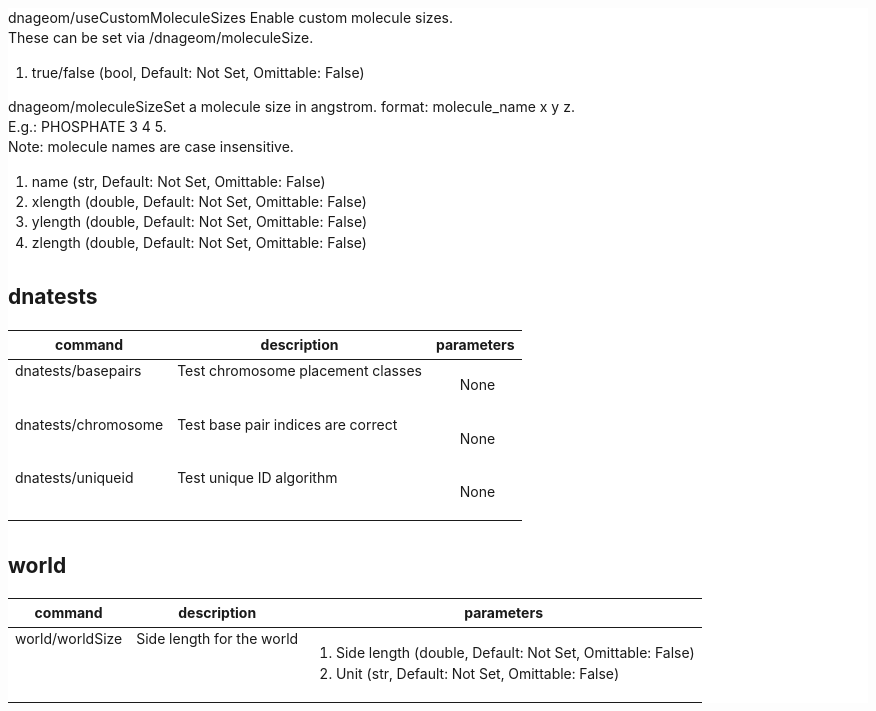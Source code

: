 <tr>
<td>dnageom/useCustomMoleculeSizes</td>
<td>Enable custom molecule sizes. <br>
These can be set via /dnageom/moleculeSize.</td>
<td><ol><li>true/false (bool, Default: Not Set, Omittable: False)</li></ol></td>
</tr>

<tr><td>dnageom/moleculeSize</td><td>Set a molecule size in angstrom. format: molecule_name x y z. <br>
E.g.: PHOSPHATE 3 4 5. <br>
Note: molecule names are case insensitive.</td>
<td><ol>
<li>name (str, Default: Not Set, Omittable: False)</li>
<li>xlength (double, Default: Not Set, Omittable: False)</li>
<li>ylength (double, Default: Not Set, Omittable: False)</li>
<li>zlength (double, Default: Not Set, Omittable: False)</li>
</ol></td></tr>


</tbody></table>

## dnatests


<table ><thead><tr><th>command</th><th>description</th><th>parameters</th></tr></thead>

<tbody>

<tr><td>dnatests/basepairs</td>
<td>Test chromosome placement classes</td>
<td><ol>
None
</ol></td></tr>


<tr><td>dnatests/chromosome</td>
<td>Test base pair indices are correct</td>
<td><ol>
None
</ol></td></tr>


<tr><td>dnatests/uniqueid</td>
<td>Test unique ID algorithm</td>
<td><ol>
None
</ol></td></tr>

</tbody></table>

## world


<table ><thead><tr><th>command</th><th>description</th><th>parameters</th></tr></thead><tbody><tr><td>world/worldSize</td><td>Side length for the world
</td><td><ol><li>Side length (double, Default: Not Set, Omittable: False)</li><li>Unit (str, Default: Not Set, Omittable: False)</li></ol></td></tr></tbody></table>
